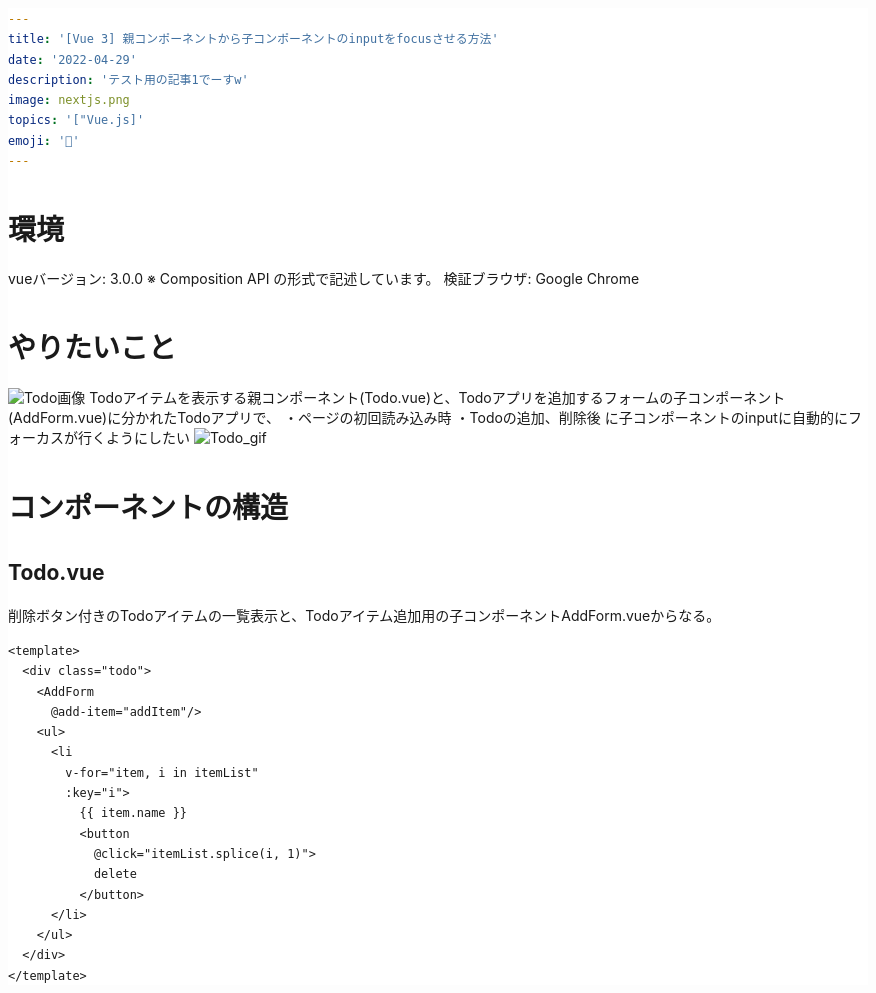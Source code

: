 ```yaml
---
title: '[Vue 3] 親コンポーネントから子コンポーネントのinputをfocusさせる方法'
date: '2022-04-29'
description: 'テスト用の記事1でーすw'
image: nextjs.png
topics: '["Vue.js]'
emoji: '🙆'
---
```


# 環境

vueバージョン: 3.0.0
※ Composition API の形式で記述しています。
検証ブラウザ: Google Chrome


# やりたいこと
![Todo画像](https://1.bp.blogspot.com/-hmlrfMCPKYw/YZOOprUlIwI/AAAAAAAAMUk/ccqb2775CR8DCSrrJCrRyKzlltu532yiACLcBGAsYHQ/s0/%25E3%2582%25B9%25E3%2582%25AF%25E3%2583%25AA%25E3%2583%25BC%25E3%2583%25B3%25E3%2582%25B7%25E3%2583%25A7%25E3%2583%2583%25E3%2583%2588%2B2021-11-16%2B19.57.07.png)
Todoアイテムを表示する親コンポーネント(Todo.vue)と、Todoアプリを追加するフォームの子コンポーネント(AddForm.vue)に分かれたTodoアプリで、
・ページの初回読み込み時
・Todoの追加、削除後
に子コンポーネントのinputに自動的にフォーカスが行くようにしたい
![Todo_gif](https://1.bp.blogspot.com/-1JAEJfEXBmg/YZOSlvtge-I/AAAAAAAAMUs/coO8ds7MF482p2TNR-GUn40Nb9Y5ymmxQCLcBGAsYHQ/s0/ezgif.com-gif-maker.gif)

# コンポーネントの構造

## Todo.vue
削除ボタン付きのTodoアイテムの一覧表示と、Todoアイテム追加用の子コンポーネントAddForm.vueからなる。

```html:Todo.vue
<template>
  <div class="todo">
    <AddForm 
      @add-item="addItem"/>
    <ul>
      <li 
        v-for="item, i in itemList"
        :key="i">
          {{ item.name }}
          <button
            @click="itemList.splice(i, 1)">
            delete
          </button>
      </li>
    </ul>
  </div>
</template>
```
